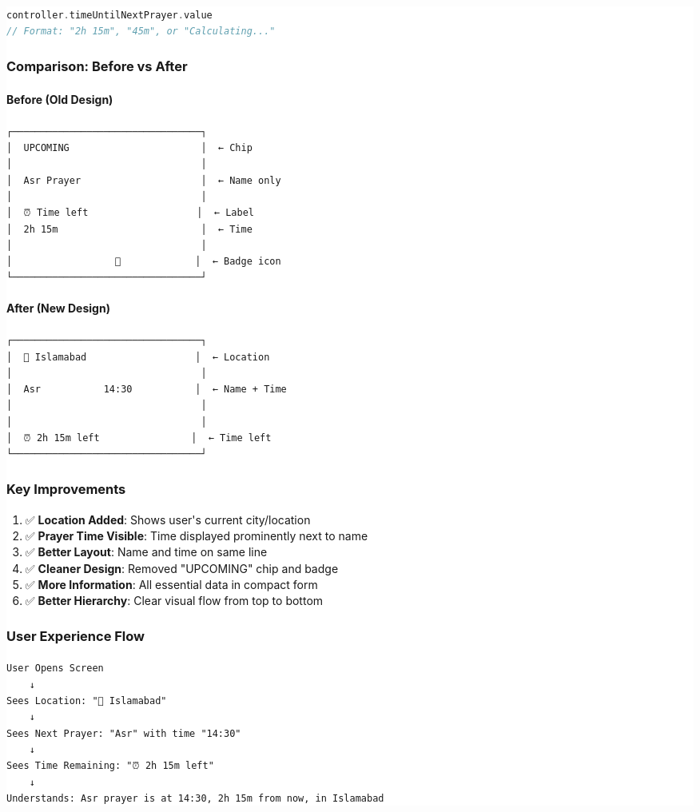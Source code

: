 ```dart
controller.timeUntilNextPrayer.value
// Format: "2h 15m", "45m", or "Calculating..."
```

### Comparison: Before vs After

#### Before (Old Design)
```
┌─────────────────────────────────┐
│  UPCOMING                       │  ← Chip
│                                 │
│  Asr Prayer                     │  ← Name only
│                                 │
│  ⏰ Time left                   │  ← Label
│  2h 15m                         │  ← Time
│                                 │
│                  🕌             │  ← Badge icon
└─────────────────────────────────┘
```

#### After (New Design)
```
┌─────────────────────────────────┐
│  📍 Islamabad                   │  ← Location
│                                 │
│  Asr           14:30           │  ← Name + Time
│                                 │
│                                 │
│  ⏰ 2h 15m left                │  ← Time left
└─────────────────────────────────┘
```

### Key Improvements
1. ✅ **Location Added**: Shows user's current city/location
2. ✅ **Prayer Time Visible**: Time displayed prominently next to name
3. ✅ **Better Layout**: Name and time on same line
4. ✅ **Cleaner Design**: Removed "UPCOMING" chip and badge
5. ✅ **More Information**: All essential data in compact form
6. ✅ **Better Hierarchy**: Clear visual flow from top to bottom

### User Experience Flow
```
User Opens Screen
    ↓
Sees Location: "📍 Islamabad"
    ↓
Sees Next Prayer: "Asr" with time "14:30"
    ↓
Sees Time Remaining: "⏰ 2h 15m left"
    ↓
Understands: Asr prayer is at 14:30, 2h 15m from now, in Islamabad
```
